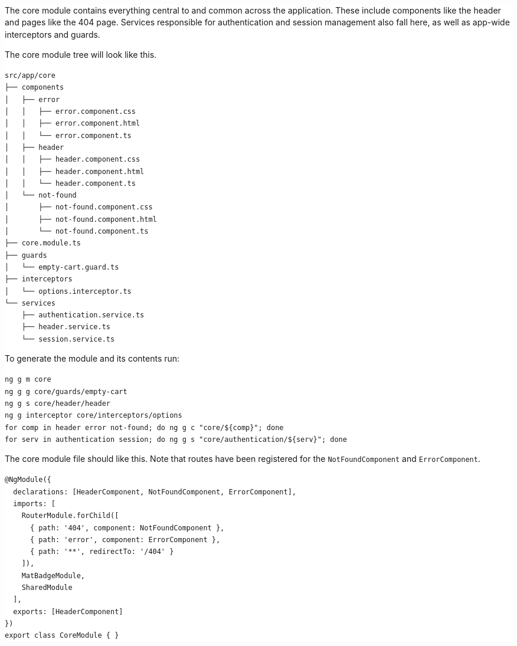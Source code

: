 The core module contains everything central to and common across the application. These include components like the header and pages like the 404 page. Services responsible for authentication and session management also fall here, as well as app-wide interceptors and guards. 

The core module tree will look like this.

<pre><code class="language-bash">src/app/core
├── components
│   ├── error
│   │   ├── error.component.css
│   │   ├── error.component.html
│   │   └── error.component.ts
│   ├── header
│   │   ├── header.component.css
│   │   ├── header.component.html
│   │   └── header.component.ts
│   └── not-found
│       ├── not-found.component.css
│       ├── not-found.component.html
│       └── not-found.component.ts
├── core.module.ts
├── guards
│   └── empty-cart.guard.ts
├── interceptors
│   └── options.interceptor.ts
└── services
    ├── authentication.service.ts
    ├── header.service.ts
    └── session.service.ts</code></pre>
    
To generate the module and its contents run:

<div class="break-out">

<pre><code class="language-bash">ng g m core
ng g g core/guards/empty-cart
ng g s core/header/header
ng g interceptor core/interceptors/options
for comp in header error not-found; do ng g c "core/${comp}"; done
for serv in authentication session; do ng g s "core/authentication/${serv}"; done</code></pre>
</div>

The core module file should like this. Note that routes have been registered for the `NotFoundComponent` and `ErrorComponent`.

<div class="break-out">

<pre><code class="language-javascript">@NgModule({
  declarations: [HeaderComponent, NotFoundComponent, ErrorComponent],
  imports: [
    RouterModule.forChild([
      { path: '404', component: NotFoundComponent },
      { path: 'error', component: ErrorComponent },
      { path: '**', redirectTo: '/404' }
    ]),
    MatBadgeModule,
    SharedModule
  ],
  exports: [HeaderComponent]
})
export class CoreModule { }</code></pre>
</div>
